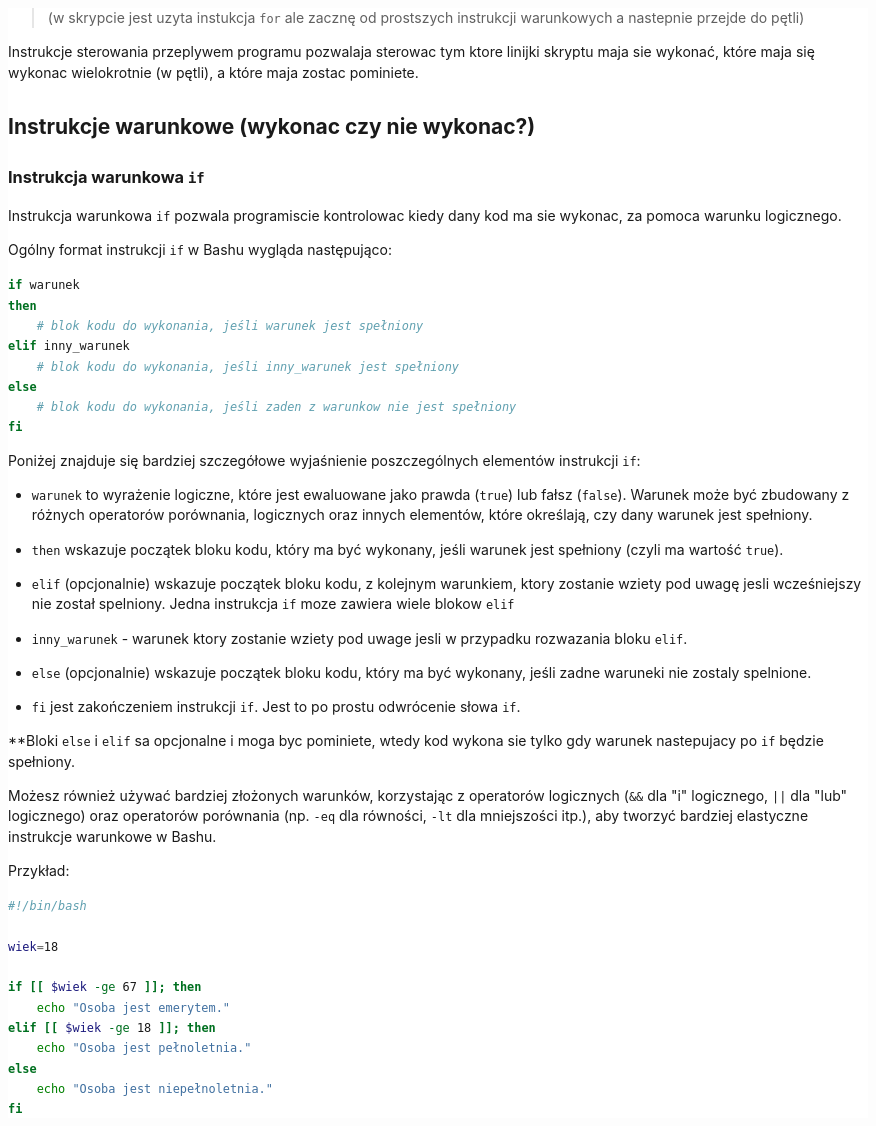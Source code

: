 > (w skrypcie jest uzyta instukcja `for` ale zacznę od prostszych instrukcji warunkowych a nastepnie przejde do pętli)

Instrukcje sterowania przeplywem programu pozwalaja sterowac tym ktore linijki skryptu maja sie wykonać, które maja się wykonac wielokrotnie (w pętli), a które maja zostac pominiete.

## Instrukcje warunkowe (wykonac czy nie wykonac?)

### Instrukcja warunkowa `if`

Instrukcja warunkowa `if` pozwala programiscie kontrolowac kiedy dany kod ma sie wykonac, za pomoca warunku logicznego.

Ogólny format instrukcji `if` w Bashu wygląda następująco:

```bash
if warunek
then
    # blok kodu do wykonania, jeśli warunek jest spełniony
elif inny_warunek
    # blok kodu do wykonania, jeśli inny_warunek jest spełniony
else
    # blok kodu do wykonania, jeśli zaden z warunkow nie jest spełniony
fi
```

Poniżej znajduje się bardziej szczegółowe wyjaśnienie poszczególnych elementów instrukcji `if`:

- `warunek` to wyrażenie logiczne, które jest ewaluowane jako prawda (`true`) lub fałsz (`false`). Warunek może być zbudowany z różnych operatorów porównania, logicznych oraz innych elementów, które określają, czy dany warunek jest spełniony.

- `then` wskazuje początek bloku kodu, który ma być wykonany, jeśli warunek jest spełniony (czyli ma wartość `true`).

- `elif` (opcjonalnie) wskazuje początek bloku kodu, z kolejnym warunkiem, ktory zostanie wziety pod uwagę jesli wcześniejszy nie został spelniony. Jedna instrukcja `if` moze zawiera wiele blokow `elif`

- `inny_warunek` -  warunek ktory zostanie wziety pod uwage jesli w przypadku rozwazania bloku `elif`.

- `else` (opcjonalnie) wskazuje początek bloku kodu, który ma być wykonany, jeśli zadne waruneki nie zostaly spelnione.

- `fi` jest zakończeniem instrukcji `if`. Jest to po prostu odwrócenie słowa `if`.

**Bloki `else` i `elif` sa opcjonalne i moga byc pominiete, wtedy kod wykona sie tylko gdy warunek nastepujacy po `if` będzie spełniony.

Możesz również używać bardziej złożonych warunków, korzystając z operatorów logicznych (`&&` dla "i" logicznego, `||` dla "lub" logicznego) oraz operatorów porównania (np. `-eq` dla równości, `-lt` dla mniejszości itp.), aby tworzyć bardziej elastyczne instrukcje warunkowe w Bashu.

Przykład:
```bash
#!/bin/bash

wiek=18

if [[ $wiek -ge 67 ]]; then
    echo "Osoba jest emerytem."
elif [[ $wiek -ge 18 ]]; then
    echo "Osoba jest pełnoletnia."
else
    echo "Osoba jest niepełnoletnia."
fi
```
